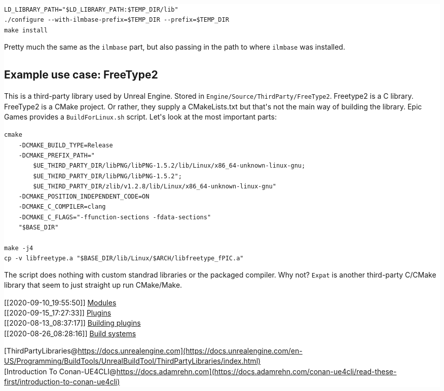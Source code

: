 ```
LD_LIBRARY_PATH="$LD_LIBRARY_PATH:$TEMP_DIR/lib"
./configure --with-ilmbase-prefix=$TEMP_DIR --prefix=$TEMP_DIR
make install
```
Pretty much the same as the `ilmbase` part, but also passing in the path to where `ilmbase` was installed.

## Example use case: FreeType2

This is a third-party library used by Unreal Engine.
Stored in `Engine/Source/ThirdParty/FreeType2`.
Freetype2 is a C library.
FreeType2 is a CMake project.
Or rather, they supply a CMakeLists.txt but that's not the main way of building the library.
Epic Games provides a `BuildForLinux.sh` script.
Let's look at the most important parts:
```
cmake
    -DCMAKE_BUILD_TYPE=Release
    -DCMAKE_PREFIX_PATH="
        $UE_THIRD_PARTY_DIR/libPNG/libPNG-1.5.2/lib/Linux/x86_64-unknown-linux-gnu;
        $UE_THIRD_PARTY_DIR/libPNG/libPNG-1.5.2";
        $UE_THIRD_PARTY_DIR/zlib/v1.2.8/lib/Linux/x86_64-unknown-linux-gnu" 
    -DCMAKE_POSITION_INDEPENDENT_CODE=ON 
    -DCMAKE_C_COMPILER=clang 
    -DCMAKE_C_FLAGS="-ffunction-sections -fdata-sections"
    "$BASE_DIR"

make -j4
cp -v libfreetype.a "$BASE_DIR/lib/Linux/$ARCH/libfreetype_fPIC.a"
```
The script does nothing with custom standrad libraries or the packaged compiler.
Why not?
`Expat` is another third-party C/CMake library that seem to just straight up run CMake/Make.


[[2020-09-10_19:55:50]] [Modules](./Modules.md)  
[[2020-09-15_17:27:33]] [Plugins](./Plugins.md)  
[[2020-08-13_08:37:17]] [Building plugins](./Building%20plugins.md)  
[[2020-08-26_08:28:16]] [Build systems](./Build%20systems.md)  

[ThirdPartyLibraries@https://docs.unrealengine.com](https://docs.unrealengine.com/en-US/Programming/BuildTools/UnrealBuildTool/ThirdPartyLibraries/index.html)  
[Introduction To Conan-UE4CLI@https://docs.adamrehn.com](https://docs.adamrehn.com/conan-ue4cli/read-these-first/introduction-to-conan-ue4cli)  
